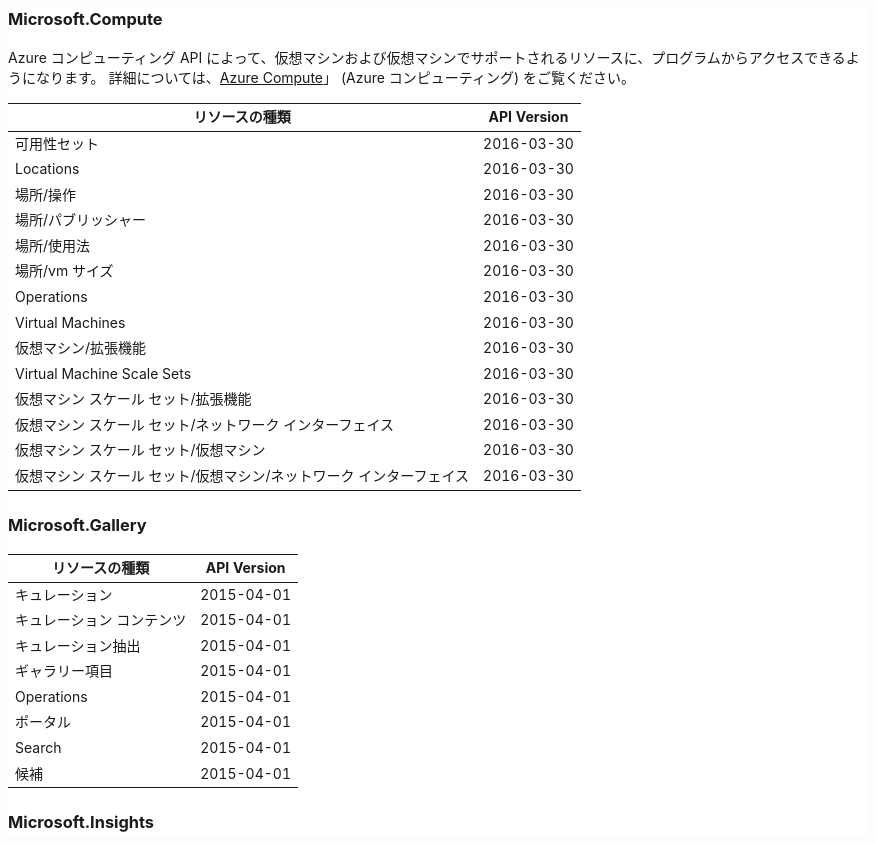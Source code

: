### <a name="microsoftcompute"></a>Microsoft.Compute

Azure コンピューティング API によって、仮想マシンおよび仮想マシンでサポートされるリソースに、プログラムからアクセスできるようになります。 詳細については、[Azure Compute](/rest/api/compute/)」 (Azure コンピューティング) をご覧ください。

| リソースの種類 | API Version |
|---------------------------------------------------------------|-------------|
| 可用性セット | 2016-03-30 |
| Locations | 2016-03-30 |
| 場所/操作 | 2016-03-30 |
| 場所/パブリッシャー | 2016-03-30 |
| 場所/使用法 | 2016-03-30 |
| 場所/vm サイズ | 2016-03-30 |
| Operations | 2016-03-30 |
| Virtual Machines | 2016-03-30 |
| 仮想マシン/拡張機能 | 2016-03-30 |
| Virtual Machine Scale Sets | 2016-03-30 |
| 仮想マシン スケール セット/拡張機能 | 2016-03-30 |
| 仮想マシン スケール セット/ネットワーク インターフェイス | 2016-03-30 |
| 仮想マシン スケール セット/仮想マシン | 2016-03-30 |
| 仮想マシン スケール セット/仮想マシン/ネットワーク インターフェイス | 2016-03-30 |

### <a name="microsoftgallery"></a>Microsoft.Gallery

| リソースの種類 | API Version |
|------------------|-------------|
| キュレーション | 2015-04-01 |
| キュレーション コンテンツ | 2015-04-01 |
| キュレーション抽出 | 2015-04-01 |
| ギャラリー項目 | 2015-04-01 |
| Operations | 2015-04-01 |
| ポータル | 2015-04-01 |
| Search | 2015-04-01 |
| 候補 | 2015-04-01 |

### <a name="microsoftinsights"></a>Microsoft.Insights
